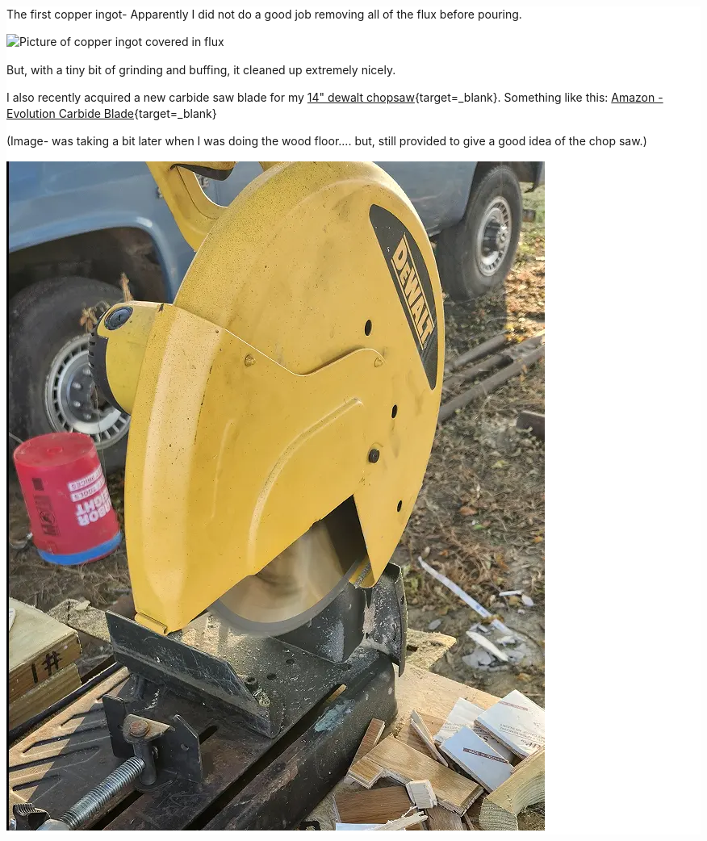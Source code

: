 The first copper ingot- Apparently I did not do a good job removing all of the flux before pouring.

![Picture of copper ingot covered in flux](image.webP)

But, with a tiny bit of grinding and buffing, it cleaned up extremely nicely.

I also recently acquired a new carbide saw blade for my [14" dewalt chopsaw](https://amzn.to/4eCtiis){target=_blank}. Something like this: [Amazon - Evolution Carbide Blade](https://www.amazon.com/Evolution-Power-Tools-14BLADEST-66-Tooth/dp/B001QF9VRG){target=_blank}

(Image- was taking a bit later when I was doing the wood floor.... but, still provided to give a good idea of the chop saw.)

![Picture showing my chopsaw](./assets-bathroom-floor/chop-saw.webP)
